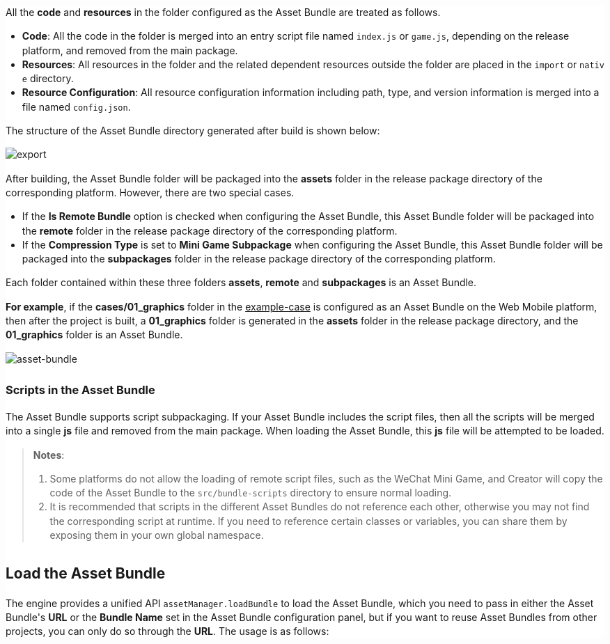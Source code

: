 All the **code** and **resources** in the folder configured as the Asset Bundle are treated as follows.

- **Code**: All the code in the folder is merged into an entry script file named `index.js` or `game.js`, depending on the release platform, and removed from the main package.
- **Resources**: All resources in the folder and the related dependent resources outside the folder are placed in the `import` or `native` directory.
- **Resource Configuration**: All resource configuration information including path, type, and version information is merged into a file named `config.json`.

The structure of the Asset Bundle directory generated after build is shown below:

![export](bundle/exported.png)

After building, the Asset Bundle folder will be packaged into the **assets** folder in the release package directory of the corresponding platform. However, there are two special cases.

- If the **Is Remote Bundle** option is checked when configuring the Asset Bundle, this Asset Bundle folder will be packaged into the **remote** folder in the release package directory of the corresponding platform.
- If the **Compression Type** is set to **Mini Game Subpackage** when configuring the Asset Bundle, this Asset Bundle folder will be packaged into the **subpackages** folder in the release package directory of the corresponding platform.

Each folder contained within these three folders **assets**, **remote** and **subpackages** is an Asset Bundle.

**For example**, if the **cases/01_graphics** folder in the [example-case](https://github.com/cocos-creator/example-3d) is configured as an Asset Bundle on the Web Mobile platform, then after the project is built, a **01_graphics** folder is generated in the **assets** folder in the release package directory, and the **01_graphics** folder is an Asset Bundle.

![asset-bundle](./subpackage/asset-bundle.png)

### Scripts in the Asset Bundle

The Asset Bundle supports script subpackaging. If your Asset Bundle includes the script files, then all the scripts will be merged into a single **js** file and removed from the main package. When loading the Asset Bundle, this **js** file will be attempted to be loaded.

> **Notes**:
> 1. Some platforms do not allow the loading of remote script files, such as the WeChat Mini Game, and Creator will copy the code of the Asset Bundle to the `src/bundle-scripts` directory to ensure normal loading.
> 2. It is recommended that scripts in the different Asset Bundles do not reference each other, otherwise you may not find the corresponding script at runtime. If you need to reference certain classes or variables, you can share them by exposing them in your own global namespace.

## Load the Asset Bundle

The engine provides a unified API `assetManager.loadBundle` to load the Asset Bundle, which you need to pass in either the Asset Bundle's **URL** or the **Bundle Name** set in the Asset Bundle configuration panel, but if you want to reuse Asset Bundles from other projects, you can only do so through the **URL**. The usage is as follows:
